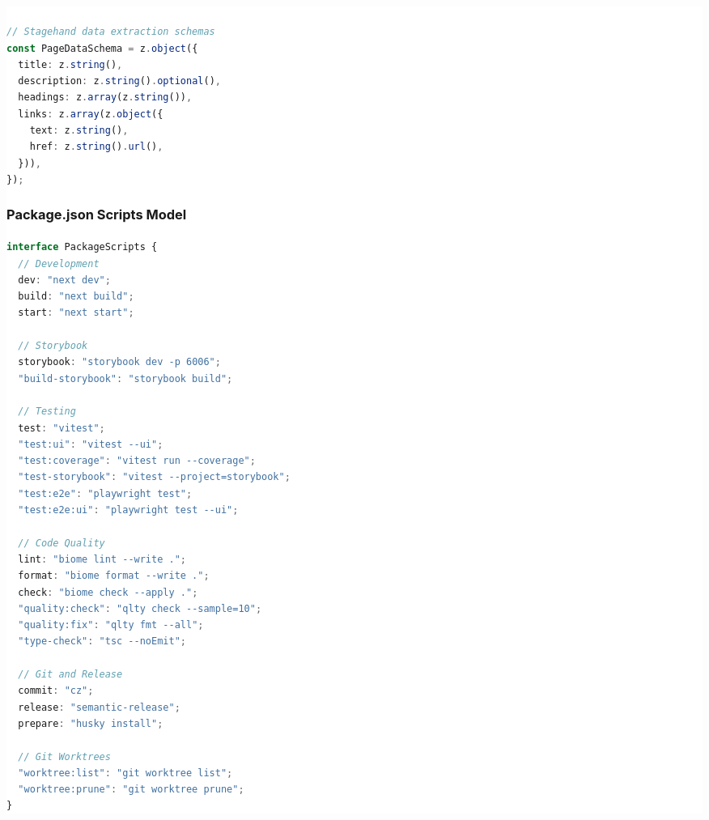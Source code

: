 ```typescript

// Stagehand data extraction schemas
const PageDataSchema = z.object({
  title: z.string(),
  description: z.string().optional(),
  headings: z.array(z.string()),
  links: z.array(z.object({
    text: z.string(),
    href: z.string().url(),
  })),
});
```

### Package.json Scripts Model
```typescript
interface PackageScripts {
  // Development
  dev: "next dev";
  build: "next build";
  start: "next start";
  
  // Storybook
  storybook: "storybook dev -p 6006";
  "build-storybook": "storybook build";
  
  // Testing
  test: "vitest";
  "test:ui": "vitest --ui";
  "test:coverage": "vitest run --coverage";
  "test-storybook": "vitest --project=storybook";
  "test:e2e": "playwright test";
  "test:e2e:ui": "playwright test --ui";
  
  // Code Quality
  lint: "biome lint --write .";
  format: "biome format --write .";
  check: "biome check --apply .";
  "quality:check": "qlty check --sample=10";
  "quality:fix": "qlty fmt --all";
  "type-check": "tsc --noEmit";
  
  // Git and Release
  commit: "cz";
  release: "semantic-release";
  prepare: "husky install";
  
  // Git Worktrees
  "worktree:list": "git worktree list";
  "worktree:prune": "git worktree prune";
}
```
